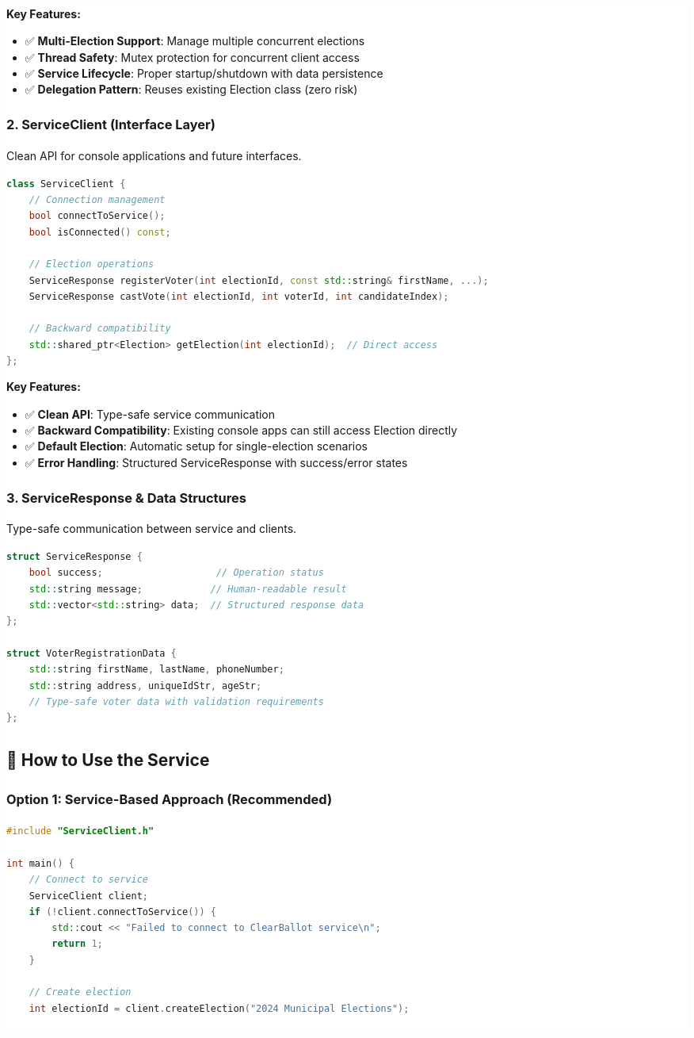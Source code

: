 **Key Features:**
- ✅ **Multi-Election Support**: Manage multiple concurrent elections
- ✅ **Thread Safety**: Mutex protection for concurrent client access
- ✅ **Service Lifecycle**: Proper startup/shutdown with data persistence
- ✅ **Delegation Pattern**: Reuses existing Election class (zero risk)

### **2. ServiceClient (Interface Layer)**
Clean API for console applications and future interfaces.

```cpp
class ServiceClient {
    // Connection management
    bool connectToService();
    bool isConnected() const;
    
    // Election operations
    ServiceResponse registerVoter(int electionId, const std::string& firstName, ...);
    ServiceResponse castVote(int electionId, int voterId, int candidateIndex);
    
    // Backward compatibility
    std::shared_ptr<Election> getElection(int electionId);  // Direct access
};
```

**Key Features:**
- ✅ **Clean API**: Type-safe service communication
- ✅ **Backward Compatibility**: Existing console apps can still access Election directly
- ✅ **Default Election**: Automatic setup for single-election scenarios
- ✅ **Error Handling**: Structured ServiceResponse with success/error states

### **3. ServiceResponse & Data Structures**
Type-safe communication between service and clients.

```cpp
struct ServiceResponse {
    bool success;                    // Operation status
    std::string message;            // Human-readable result
    std::vector<std::string> data;  // Structured response data
};

struct VoterRegistrationData {
    std::string firstName, lastName, phoneNumber;
    std::string address, uniqueIdStr, ageStr;
    // Type-safe voter data with validation requirements
};
```

## 🚀 **How to Use the Service**

### **Option 1: Service-Based Approach (Recommended)**

```cpp
#include "ServiceClient.h"

int main() {
    // Connect to service
    ServiceClient client;
    if (!client.connectToService()) {
        std::cout << "Failed to connect to ClearBallot service\n";
        return 1;
    }
    
    // Create election
    int electionId = client.createElection("2024 Municipal Elections");
    
```